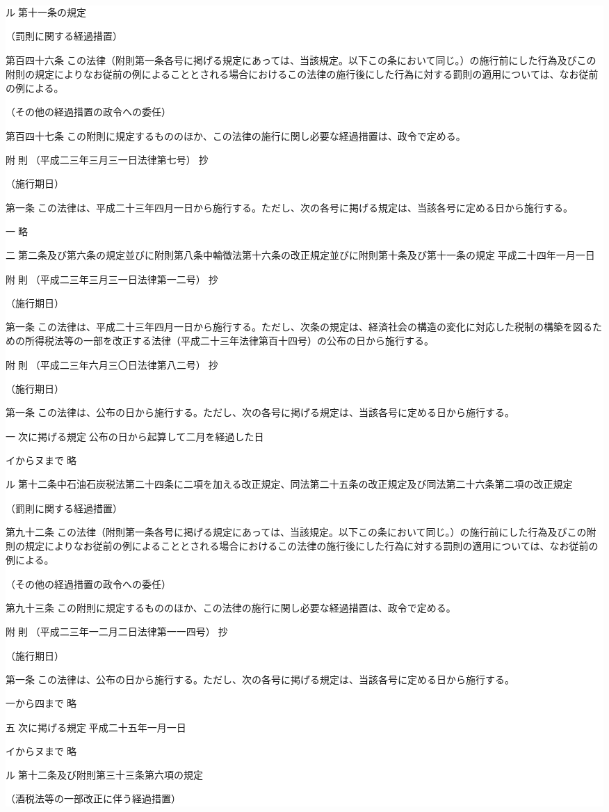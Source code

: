 ル 第十一条の規定

（罰則に関する経過措置）

第百四十六条 この法律（附則第一条各号に掲げる規定にあっては、当該規定。以下この条において同じ。）の施行前にした行為及びこの附則の規定によりなお従前の例によることとされる場合におけるこの法律の施行後にした行為に対する罰則の適用については、なお従前の例による。

（その他の経過措置の政令への委任）

第百四十七条 この附則に規定するもののほか、この法律の施行に関し必要な経過措置は、政令で定める。

附 則 （平成二三年三月三一日法律第七号） 抄

（施行期日）

第一条 この法律は、平成二十三年四月一日から施行する。ただし、次の各号に掲げる規定は、当該各号に定める日から施行する。

一 略

二 第二条及び第六条の規定並びに附則第八条中輸徴法第十六条の改正規定並びに附則第十条及び第十一条の規定 平成二十四年一月一日

附 則 （平成二三年三月三一日法律第一二号） 抄

（施行期日）

第一条 この法律は、平成二十三年四月一日から施行する。ただし、次条の規定は、経済社会の構造の変化に対応した税制の構築を図るための所得税法等の一部を改正する法律（平成二十三年法律第百十四号）の公布の日から施行する。

附 則 （平成二三年六月三〇日法律第八二号） 抄

（施行期日）

第一条 この法律は、公布の日から施行する。ただし、次の各号に掲げる規定は、当該各号に定める日から施行する。

一 次に掲げる規定 公布の日から起算して二月を経過した日

イからヌまで 略

ル 第十二条中石油石炭税法第二十四条に二項を加える改正規定、同法第二十五条の改正規定及び同法第二十六条第二項の改正規定

（罰則に関する経過措置）

第九十二条 この法律（附則第一条各号に掲げる規定にあっては、当該規定。以下この条において同じ。）の施行前にした行為及びこの附則の規定によりなお従前の例によることとされる場合におけるこの法律の施行後にした行為に対する罰則の適用については、なお従前の例による。

（その他の経過措置の政令への委任）

第九十三条 この附則に規定するもののほか、この法律の施行に関し必要な経過措置は、政令で定める。

附 則 （平成二三年一二月二日法律第一一四号） 抄

（施行期日）

第一条 この法律は、公布の日から施行する。ただし、次の各号に掲げる規定は、当該各号に定める日から施行する。

一から四まで 略

五 次に掲げる規定 平成二十五年一月一日

イからヌまで 略

ル 第十二条及び附則第三十三条第六項の規定

（酒税法等の一部改正に伴う経過措置）
